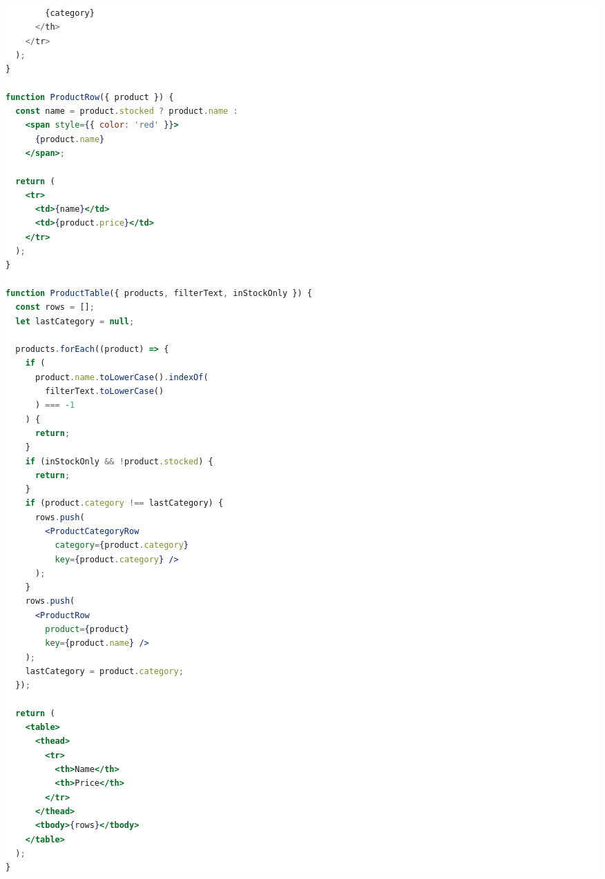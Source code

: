 ```jsx App.js
        {category}
      </th>
    </tr>
  );
}

function ProductRow({ product }) {
  const name = product.stocked ? product.name :
    <span style={{ color: 'red' }}>
      {product.name}
    </span>;

  return (
    <tr>
      <td>{name}</td>
      <td>{product.price}</td>
    </tr>
  );
}

function ProductTable({ products, filterText, inStockOnly }) {
  const rows = [];
  let lastCategory = null;

  products.forEach((product) => {
    if (
      product.name.toLowerCase().indexOf(
        filterText.toLowerCase()
      ) === -1
    ) {
      return;
    }
    if (inStockOnly && !product.stocked) {
      return;
    }
    if (product.category !== lastCategory) {
      rows.push(
        <ProductCategoryRow
          category={product.category}
          key={product.category} />
      );
    }
    rows.push(
      <ProductRow
        product={product}
        key={product.name} />
    );
    lastCategory = product.category;
  });

  return (
    <table>
      <thead>
        <tr>
          <th>Name</th>
          <th>Price</th>
        </tr>
      </thead>
      <tbody>{rows}</tbody>
    </table>
  );
}

```